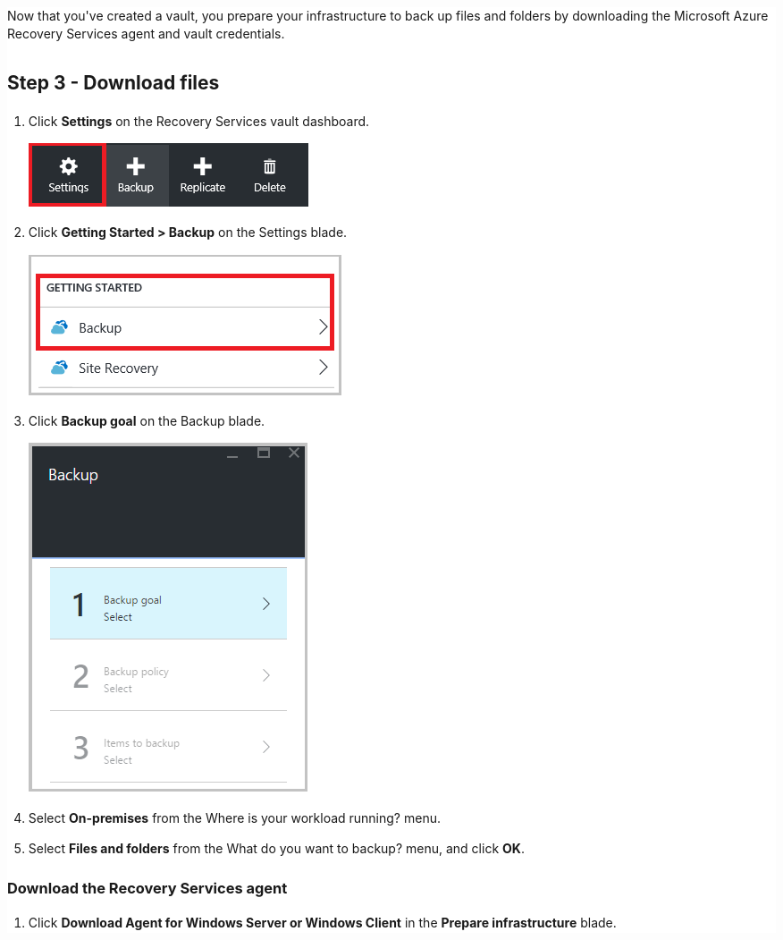 Now that you've created a vault, you prepare your infrastructure to back up files and folders by downloading the Microsoft Azure Recovery Services agent and vault credentials.

## Step 3 - Download files
1. Click **Settings** on the Recovery Services vault dashboard.
   
    ![Open backup goal blade](./media/backup-try-azure-backup-in-10-mins/settings-button.png)
2. Click **Getting Started > Backup** on the Settings blade.
   
    ![Open backup goal blade](./media/backup-try-azure-backup-in-10-mins/getting-started-backup.png)
3. Click **Backup goal** on the Backup blade.
   
    ![Open backup goal blade](./media/backup-try-azure-backup-in-10-mins/backup-goal.png)
4. Select **On-premises** from the Where is your workload running? menu.
5. Select **Files and folders** from the What do you want to backup? menu, and click **OK**.

### Download the Recovery Services agent
1. Click **Download Agent for Windows Server or Windows Client** in the **Prepare infrastructure** blade.
   